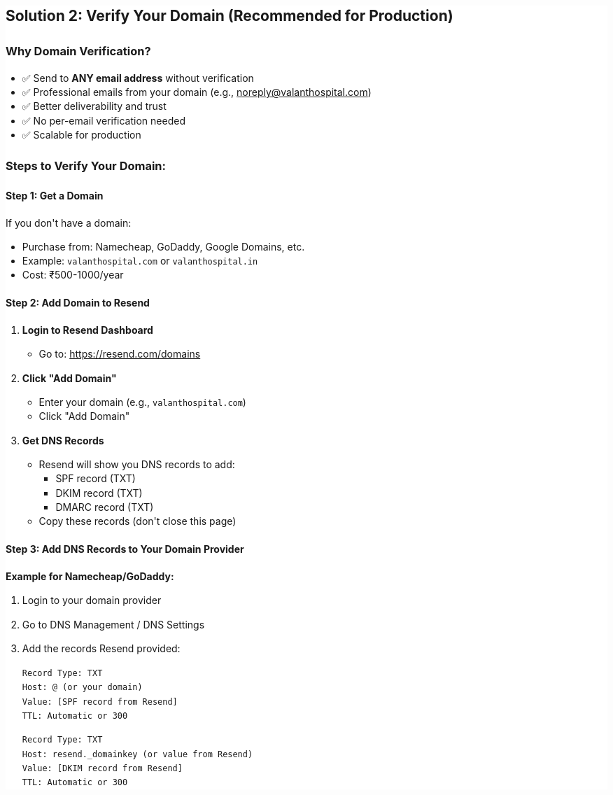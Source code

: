 ## Solution 2: Verify Your Domain (Recommended for Production)

### Why Domain Verification?
- ✅ Send to **ANY email address** without verification
- ✅ Professional emails from your domain (e.g., noreply@valanthospital.com)
- ✅ Better deliverability and trust
- ✅ No per-email verification needed
- ✅ Scalable for production

### Steps to Verify Your Domain:

#### Step 1: Get a Domain
If you don't have a domain:
- Purchase from: Namecheap, GoDaddy, Google Domains, etc.
- Example: `valanthospital.com` or `valanthospital.in`
- Cost: ₹500-1000/year

#### Step 2: Add Domain to Resend

1. **Login to Resend Dashboard**
   - Go to: https://resend.com/domains

2. **Click "Add Domain"**
   - Enter your domain (e.g., `valanthospital.com`)
   - Click "Add Domain"

3. **Get DNS Records**
   - Resend will show you DNS records to add:
     - SPF record (TXT)
     - DKIM record (TXT)
     - DMARC record (TXT)
   - Copy these records (don't close this page)

#### Step 3: Add DNS Records to Your Domain Provider

**Example for Namecheap/GoDaddy:**

1. Login to your domain provider
2. Go to DNS Management / DNS Settings
3. Add the records Resend provided:

   ```
   Record Type: TXT
   Host: @ (or your domain)
   Value: [SPF record from Resend]
   TTL: Automatic or 300
   ```

   ```
   Record Type: TXT
   Host: resend._domainkey (or value from Resend)
   Value: [DKIM record from Resend]
   TTL: Automatic or 300
   ```
